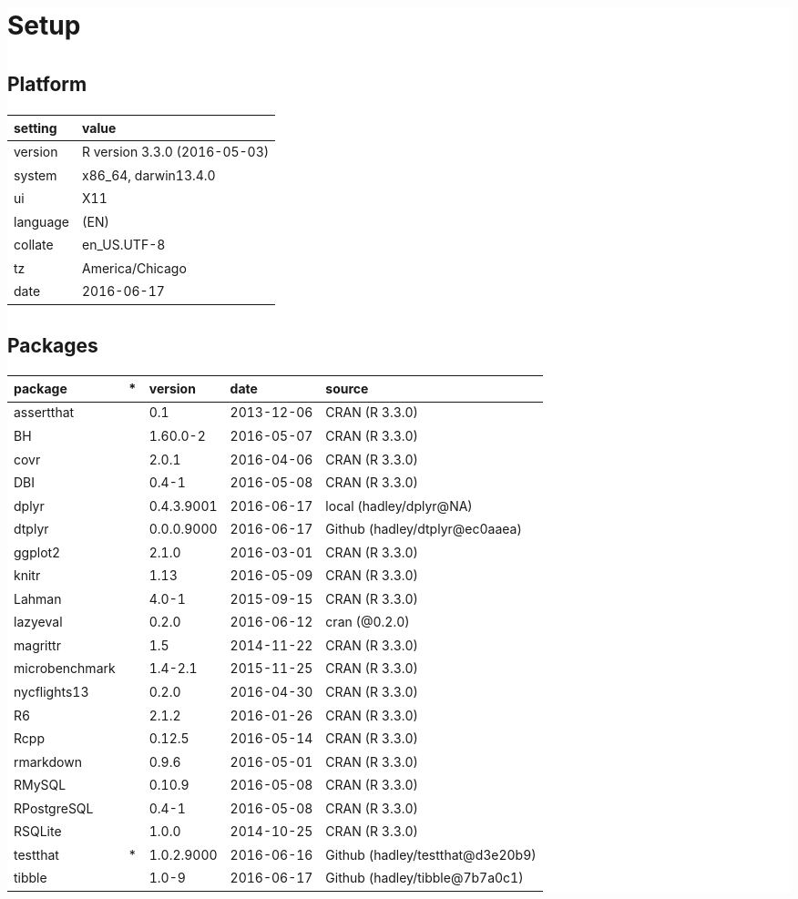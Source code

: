 # Setup

## Platform

|setting  |value                        |
|:--------|:----------------------------|
|version  |R version 3.3.0 (2016-05-03) |
|system   |x86_64, darwin13.4.0         |
|ui       |X11                          |
|language |(EN)                         |
|collate  |en_US.UTF-8                  |
|tz       |America/Chicago              |
|date     |2016-06-17                   |

## Packages

|package        |*  |version    |date       |source                           |
|:--------------|:--|:----------|:----------|:--------------------------------|
|assertthat     |   |0.1        |2013-12-06 |CRAN (R 3.3.0)                   |
|BH             |   |1.60.0-2   |2016-05-07 |CRAN (R 3.3.0)                   |
|covr           |   |2.0.1      |2016-04-06 |CRAN (R 3.3.0)                   |
|DBI            |   |0.4-1      |2016-05-08 |CRAN (R 3.3.0)                   |
|dplyr          |   |0.4.3.9001 |2016-06-17 |local (hadley/dplyr@NA)          |
|dtplyr         |   |0.0.0.9000 |2016-06-17 |Github (hadley/dtplyr@ec0aaea)   |
|ggplot2        |   |2.1.0      |2016-03-01 |CRAN (R 3.3.0)                   |
|knitr          |   |1.13       |2016-05-09 |CRAN (R 3.3.0)                   |
|Lahman         |   |4.0-1      |2015-09-15 |CRAN (R 3.3.0)                   |
|lazyeval       |   |0.2.0      |2016-06-12 |cran (@0.2.0)                    |
|magrittr       |   |1.5        |2014-11-22 |CRAN (R 3.3.0)                   |
|microbenchmark |   |1.4-2.1    |2015-11-25 |CRAN (R 3.3.0)                   |
|nycflights13   |   |0.2.0      |2016-04-30 |CRAN (R 3.3.0)                   |
|R6             |   |2.1.2      |2016-01-26 |CRAN (R 3.3.0)                   |
|Rcpp           |   |0.12.5     |2016-05-14 |CRAN (R 3.3.0)                   |
|rmarkdown      |   |0.9.6      |2016-05-01 |CRAN (R 3.3.0)                   |
|RMySQL         |   |0.10.9     |2016-05-08 |CRAN (R 3.3.0)                   |
|RPostgreSQL    |   |0.4-1      |2016-05-08 |CRAN (R 3.3.0)                   |
|RSQLite        |   |1.0.0      |2014-10-25 |CRAN (R 3.3.0)                   |
|testthat       |*  |1.0.2.9000 |2016-06-16 |Github (hadley/testthat@d3e20b9) |
|tibble         |   |1.0-9      |2016-06-17 |Github (hadley/tibble@7b7a0c1)   |
